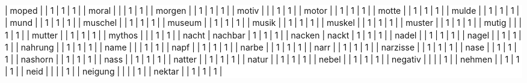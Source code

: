 |	moped	|		|	1	|	1	|	1	|
|	moral	|		|		|	1	|	1	|
|	morgen	|		|	1	|	1	|	1	|
|	motiv	|		|		|	1	|	1	|
|	motor	|		|	1	|	1	|	1	|
|	motte	|		|	1	|	1	|	1	|
|	mulde	|		|	1	|	1	|	1	|
|	mund	|		|	1	|	1	|	1	|
|	muschel	|		|	1	|	1	|	1	|
|	museum	|		|	1	|	1	|	1	|
|	musik	|		|	1	|	1	|	1	|
|	muskel	|		|	1	|	1	|	1	|
|	muster	|		|	1	|	1	|	1	|
|	mutig	|		|		|	1	|	1	|
|	mutter	|		|	1	|	1	|	1	|
|	mythos	|		|		|	1	|	1	|
|	nacht	|	nachbar	|	1	|	1	|	1	|
|	nacken	|	nackt	|	1	|	1	|	1	|
|	nadel	|		|	1	|	1	|	1	|
|	nagel	|		|	1	|	1	|	1	|
|	nahrung	|		|	1	|	1	|	1	|
|	name	|		|		|	1	|	1	|
|	napf	|		|	1	|	1	|	1	|
|	narbe	|		|	1	|	1	|	1	|
|	narr	|		|	1	|	1	|	1	|
|	narzisse	|		|	1	|	1	|	1	|
|	nase	|		|	1	|	1	|	1	|
|	nashorn	|		|	1	|	1	|	1	|
|	nass	|		|	1	|	1	|	1	|
|	natter	|		|	1	|	1	|	1	|
|	natur	|		|	1	|	1	|	1	|
|	nebel	|		|	1	|	1	|	1	|
|	negativ	|		|		|		|	1	|
|	nehmen	|		|	1	|	1	|	1	|
|	neid	|		|		|		|	1	|
|	neigung	|		|		|		|	1	|
|	nektar	|		|	1	|	1	|	1	|